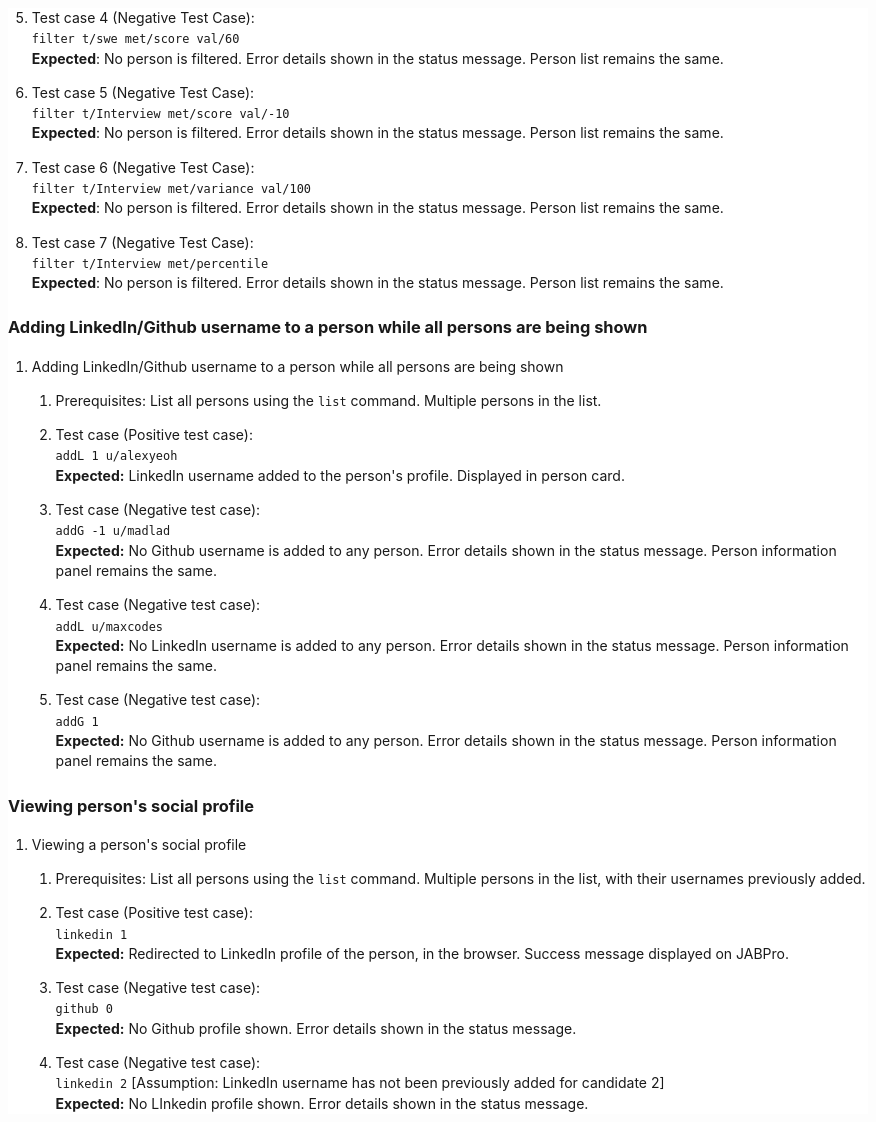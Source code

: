    5. Test case 4 (Negative Test Case):      
   `filter t/swe met/score val/60`  
    **Expected**: No person is filtered. Error details shown in the status message. Person list remains the same.
   
   6. Test case 5 (Negative Test Case):    
   `filter t/Interview met/score val/-10`  
   **Expected**: No person is filtered. Error details shown in the status message. Person list remains the same.
   
   7. Test case 6 (Negative Test Case):    
   `filter t/Interview met/variance val/100`    
   **Expected**: No person is filtered. Error details shown in the status message. Person list remains the same.
   
   8. Test case 7 (Negative Test Case):  
   `filter t/Interview met/percentile`   
   **Expected**: No person is filtered. Error details shown in the status message. Person list remains the same.

### Adding LinkedIn/Github username to a person while all persons are being shown ###

1. Adding LinkedIn/Github username to a person while all persons are being shown
    1. Prerequisites: List all persons using the `list` command. Multiple persons in the list.
   
    2. Test case (Positive test case): <br>`addL 1 u/alexyeoh` <br>
       **Expected:** LinkedIn username added to the person's profile. Displayed in person card.
   
    3. Test case (Negative test case): <br>`addG -1 u/madlad` <br>
       **Expected:** No Github username is added to any person. Error details shown in the status message. Person information panel remains the same.
   
    4. Test case (Negative test case): <br>`addL u/maxcodes` <br>
       **Expected:** No LinkedIn username is added to any person. Error details shown in the status message. Person information panel remains the same.
   
    5. Test case (Negative test case): <br>`addG 1` <br>
       **Expected:** No Github username is added to any person. Error details shown in the status message. Person information panel remains the same.

### Viewing person's social profile ###

1. Viewing a person's social profile
    1. Prerequisites: List all persons using the `list` command. Multiple persons in the list, with their usernames previously added.
   
    2. Test case (Positive test case): <br> `linkedin 1` <br>
       **Expected:** Redirected to LinkedIn profile of the person, in the browser. Success message displayed on JABPro.
   
    3. Test case (Negative test case): <br> `github 0` <br>
       **Expected:** No Github profile shown. Error details shown in the status message.
   
    4. Test case (Negative test case):  <br>`linkedin 2`
       [Assumption: LinkedIn username has not been previously added for candidate 2] <br>
       **Expected:** No LInkedin profile shown. Error details shown in the status message.
   